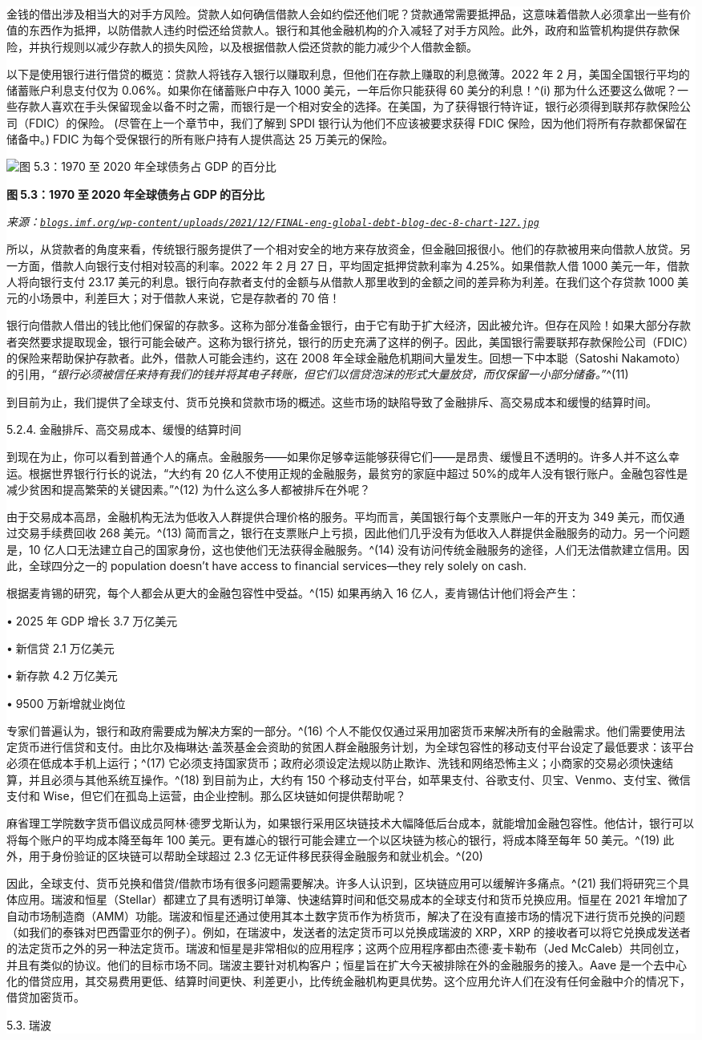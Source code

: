 金钱的借出涉及相当大的对手方风险。贷款人如何确信借款人会如约偿还他们呢？贷款通常需要抵押品，这意味着借款人必须拿出一些有价值的东西作为抵押，以防借款人违约时偿还给贷款人。银行和其他金融机构的介入减轻了对手方风险。此外，政府和监管机构提供存款保险，并执行规则以减少存款人的损失风险，以及根据借款人偿还贷款的能力减少个人借款金额。

以下是使用银行进行借贷的概览：贷款人将钱存入银行以赚取利息，但他们在存款上赚取的利息微薄。2022 年 2 月，美国全国银行平均的储蓄账户利息支付仅为 0.06%。如果你在储蓄账户中存入 1000 美元，一年后你只能获得 60 美分的利息！^(i) 那为什么还要这么做呢？一些存款人喜欢在手头保留现金以备不时之需，而银行是一个相对安全的选择。在美国，为了获得银行特许证，银行必须得到联邦存款保险公司（FDIC）的保险。 (尽管在上一个章节中，我们了解到 SPDI 银行认为他们不应该被要求获得 FDIC 保险，因为他们将所有存款都保留在储备中。) FDIC 为每个受保银行的所有账户持有人提供高达 25 万美元的保险。

![图 5.3：1970 至 2020 年全球债务占 GDP 的百分比](img/ch5f3.png)

**图 5.3：1970 至 2020 年全球债务占 GDP 的百分比**

*来源：[`blogs.imf.org/wp-content/uploads/2021/12/FINAL-eng-global-debt-blog-dec-8-chart-127.jpg`](https://blogs.imf.org/wp-content/uploads/2021/12/FINAL-eng-global-debt-blog-dec-8-chart-127.jpg)*

所以，从贷款者的角度来看，传统银行服务提供了一个相对安全的地方来存放资金，但金融回报很小。他们的存款被用来向借款人放贷。另一方面，借款人向银行支付相对较高的利率。2022 年 2 月 27 日，平均固定抵押贷款利率为 4.25%。如果借款人借 1000 美元一年，借款人将向银行支付 23.17 美元的利息。银行向存款者支付的金额与从借款人那里收到的金额之间的差异称为利差。在我们这个存贷款 1000 美元的小场景中，利差巨大；对于借款人来说，它是存款者的 70 倍！

银行向借款人借出的钱比他们保留的存款多。这称为部分准备金银行，由于它有助于扩大经济，因此被允许。但存在风险！如果大部分存款者突然要求提取现金，银行可能会破产。这称为银行挤兑，银行的历史充满了这样的例子。因此，美国银行需要联邦存款保险公司（FDIC）的保险来帮助保护存款者。此外，借款人可能会违约，这在 2008 年全球金融危机期间大量发生。回想一下中本聪（Satoshi Nakamoto）的引用，*“银行必须被信任来持有我们的钱并将其电子转账，但它们以信贷泡沫的形式大量放贷，而仅保留一小部分储备。”*^(11)

到目前为止，我们提供了全球支付、货币兑换和贷款市场的概述。这些市场的缺陷导致了金融排斥、高交易成本和缓慢的结算时间。

5.2.4. 金融排斥、高交易成本、缓慢的结算时间

到现在为止，你可以看到普通个人的痛点。金融服务——如果你足够幸运能够获得它们——是昂贵、缓慢且不透明的。许多人并不这么幸运。根据世界银行行长的说法，“大约有 20 亿人不使用正规的金融服务，最贫穷的家庭中超过 50%的成年人没有银行账户。金融包容性是减少贫困和提高繁荣的关键因素。”^(12) 为什么这么多人都被排斥在外呢？

由于交易成本高昂，金融机构无法为低收入人群提供合理价格的服务。平均而言，美国银行每个支票账户一年的开支为 349 美元，而仅通过交易手续费回收 268 美元。^(13) 简而言之，银行在支票账户上亏损，因此他们几乎没有为低收入人群提供金融服务的动力。另一个问题是，10 亿人口无法建立自己的国家身份，这也使他们无法获得金融服务。^(14) 没有访问传统金融服务的途径，人们无法借款建立信用。因此，全球四分之一的 population doesn’t have access to financial services—they rely solely on cash.

根据麦肯锡的研究，每个人都会从更大的金融包容性中受益。^(15) 如果再纳入 16 亿人，麦肯锡估计他们将会产生：

• 2025 年 GDP 增长 3.7 万亿美元

• 新信贷 2.1 万亿美元

• 新存款 4.2 万亿美元

• 9500 万新增就业岗位

专家们普遍认为，银行和政府需要成为解决方案的一部分。^(16) 个人不能仅仅通过采用加密货币来解决所有的金融需求。他们需要使用法定货币进行信贷和支付。由比尔及梅琳达·盖茨基金会资助的贫困人群金融服务计划，为全球包容性的移动支付平台设定了最低要求：该平台必须在低成本手机上运行；^(17) 它必须支持国家货币；政府必须设定法规以防止欺诈、洗钱和网络恐怖主义；小商家的交易必须快速结算，并且必须与其他系统互操作。^(18) 到目前为止，大约有 150 个移动支付平台，如苹果支付、谷歌支付、贝宝、Venmo、支付宝、微信支付和 Wise，但它们在孤岛上运营，由企业控制。那么区块链如何提供帮助呢？

麻省理工学院数字货币倡议成员阿林·德罗戈斯认为，如果银行采用区块链技术大幅降低后台成本，就能增加金融包容性。他估计，银行可以将每个账户的平均成本降至每年 100 美元。更有雄心的银行可能会建立一个以区块链为核心的银行，将成本降至每年 50 美元。^(19) 此外，用于身份验证的区块链可以帮助全球超过 2.3 亿无证件移民获得金融服务和就业机会。^(20)

因此，全球支付、货币兑换和借贷/借款市场有很多问题需要解决。许多人认识到，区块链应用可以缓解许多痛点。^(21) 我们将研究三个具体应用。瑞波和恒星（Stellar）都建立了具有透明订单簿、快速结算时间和低交易成本的全球支付和货币兑换应用。恒星在 2021 年增加了自动市场制造商（AMM）功能。瑞波和恒星还通过使用其本土数字货币作为桥货币，解决了在没有直接市场的情况下进行货币兑换的问题（如我们的泰铢对巴西雷亚尔的例子）。例如，在瑞波中，发送者的法定货币可以兑换成瑞波的 XRP，XRP 的接收者可以将它兑换成发送者的法定货币之外的另一种法定货币。瑞波和恒星是非常相似的应用程序；这两个应用程序都由杰德·麦卡勒布（Jed McCaleb）共同创立，并且有类似的协议。他们的目标市场不同。瑞波主要针对机构客户；恒星旨在扩大今天被排除在外的金融服务的接入。Aave 是一个去中心化的借贷应用，其交易费用更低、结算时间更快、利差更小，比传统金融机构更具优势。这个应用允许人们在没有任何金融中介的情况下，借贷加密货币。

5.3. 瑞波
